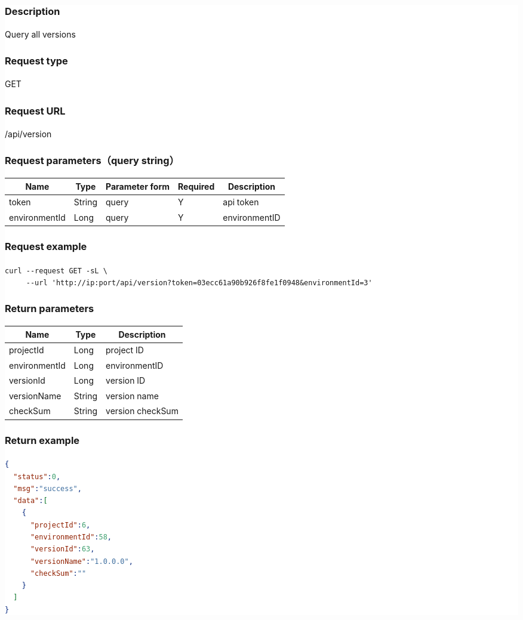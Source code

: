 ### Description

Query all versions  

### Request type

GET

### Request URL

/api/version

### Request parameters（query string）

Name | Type | Parameter form | Required | Description
---|---|---|---|---
token | String | query | Y | api token
environmentId | Long | query | Y | environmentID

### Request example

```shell
curl --request GET -sL \
     --url 'http://ip:port/api/version?token=03ecc61a90b926f8fe1f0948&environmentId=3'
```

### Return parameters

Name | Type | Description
---|---|---
projectId | Long | project ID
environmentId | Long | environmentID
versionId | Long | version ID
versionName | String | version name
checkSum | String | version checkSum

### Return example

```json
{
  "status":0,
  "msg":"success",
  "data":[
    {
      "projectId":6,
      "environmentId":58,
      "versionId":63,
      "versionName":"1.0.0.0",
      "checkSum":""
    }
  ]
}
```
